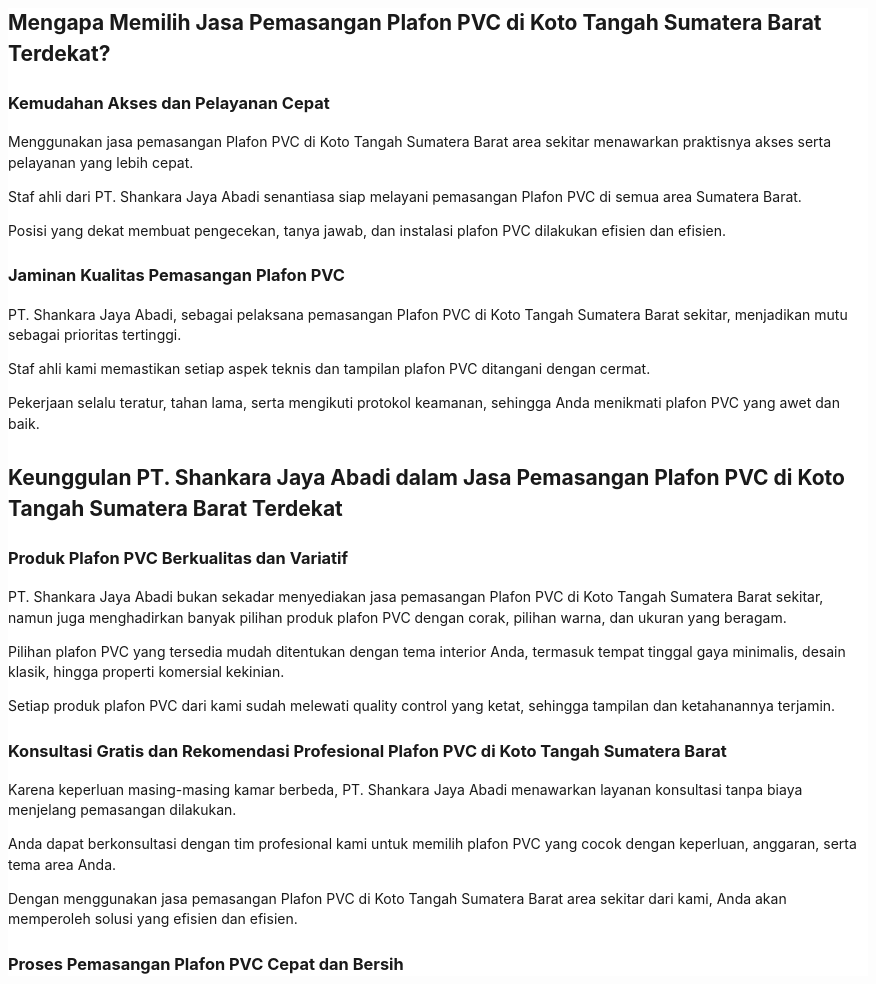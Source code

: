 
## Mengapa Memilih Jasa Pemasangan Plafon PVC di Koto Tangah Sumatera Barat Terdekat?

### Kemudahan Akses dan Pelayanan Cepat

Menggunakan jasa pemasangan Plafon PVC di Koto Tangah Sumatera Barat area sekitar menawarkan praktisnya akses serta pelayanan yang lebih cepat.

Staf ahli dari PT. Shankara Jaya Abadi senantiasa siap melayani pemasangan Plafon PVC di semua area Sumatera Barat.

Posisi yang dekat membuat pengecekan, tanya jawab, dan instalasi plafon PVC dilakukan efisien dan efisien.

### Jaminan Kualitas Pemasangan Plafon PVC

PT. Shankara Jaya Abadi, sebagai pelaksana pemasangan Plafon PVC di Koto Tangah Sumatera Barat sekitar, menjadikan mutu sebagai prioritas tertinggi.

Staf ahli kami memastikan setiap aspek teknis dan tampilan plafon PVC ditangani dengan cermat.

Pekerjaan selalu teratur, tahan lama, serta mengikuti protokol keamanan, sehingga Anda menikmati plafon PVC yang awet dan baik.

## Keunggulan PT. Shankara Jaya Abadi dalam Jasa Pemasangan Plafon PVC di Koto Tangah Sumatera Barat Terdekat

### Produk Plafon PVC Berkualitas dan Variatif

PT. Shankara Jaya Abadi bukan sekadar menyediakan jasa pemasangan Plafon PVC di Koto Tangah Sumatera Barat sekitar, namun juga menghadirkan banyak pilihan produk plafon PVC dengan corak, pilihan warna, dan ukuran yang beragam.

Pilihan plafon PVC yang tersedia mudah ditentukan dengan tema interior Anda, termasuk tempat tinggal gaya minimalis, desain klasik, hingga properti komersial kekinian.

Setiap produk plafon PVC dari kami sudah melewati quality control yang ketat, sehingga tampilan dan ketahanannya terjamin.

### Konsultasi Gratis dan Rekomendasi Profesional Plafon PVC di Koto Tangah Sumatera Barat

Karena keperluan masing-masing kamar berbeda, PT. Shankara Jaya Abadi menawarkan layanan konsultasi tanpa biaya menjelang pemasangan dilakukan.

Anda dapat berkonsultasi dengan tim profesional kami untuk memilih plafon PVC yang cocok dengan keperluan, anggaran, serta tema area Anda.

Dengan menggunakan jasa pemasangan Plafon PVC di Koto Tangah Sumatera Barat area sekitar dari kami, Anda akan memperoleh solusi yang efisien dan efisien.

### Proses Pemasangan Plafon PVC Cepat dan Bersih
